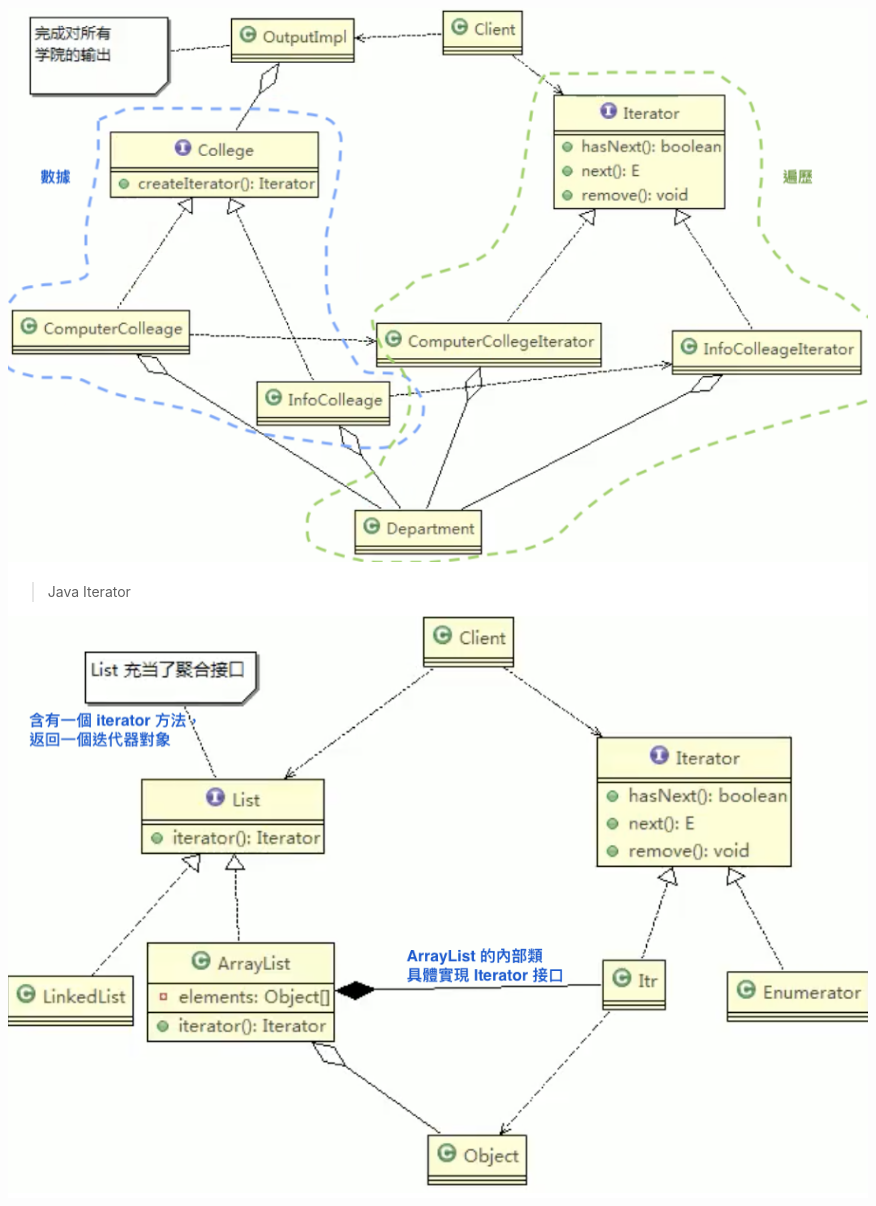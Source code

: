 <img src="./Design_Pattern_B3/iterator3.png" alt="iterator3"  />

> Java Iterator

<img src="./Design_Pattern_B3/iterator4.png" alt="iterator4"  />
